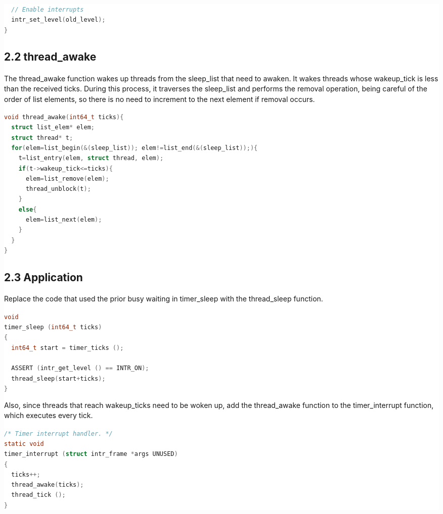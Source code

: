 ```c
  // Enable interrupts
  intr_set_level(old_level);
}
```

## 2.2 thread_awake

The thread_awake function wakes up threads from the sleep_list that need to awaken. It wakes threads whose wakeup_tick is less than the received ticks. During this process, it traverses the sleep_list and performs the removal operation, being careful of the order of list elements, so there is no need to increment to the next element if removal occurs.

```c
void thread_awake(int64_t ticks){
  struct list_elem* elem;
  struct thread* t;
  for(elem=list_begin(&(sleep_list)); elem!=list_end(&(sleep_list));){
    t=list_entry(elem, struct thread, elem);
    if(t->wakeup_tick<=ticks){
      elem=list_remove(elem);
      thread_unblock(t);
    }
    else{
      elem=list_next(elem);
    }
  }
}
```

## 2.3 Application

Replace the code that used the prior busy waiting in timer_sleep with the thread_sleep function.

```c
void
timer_sleep (int64_t ticks)
{
  int64_t start = timer_ticks ();

  ASSERT (intr_get_level () == INTR_ON);
  thread_sleep(start+ticks);
}
```

Also, since threads that reach wakeup_ticks need to be woken up, add the thread_awake function to the timer_interrupt function, which executes every tick.

```c
/* Timer interrupt handler. */
static void
timer_interrupt (struct intr_frame *args UNUSED)
{
  ticks++;
  thread_awake(ticks);
  thread_tick ();
}
```

